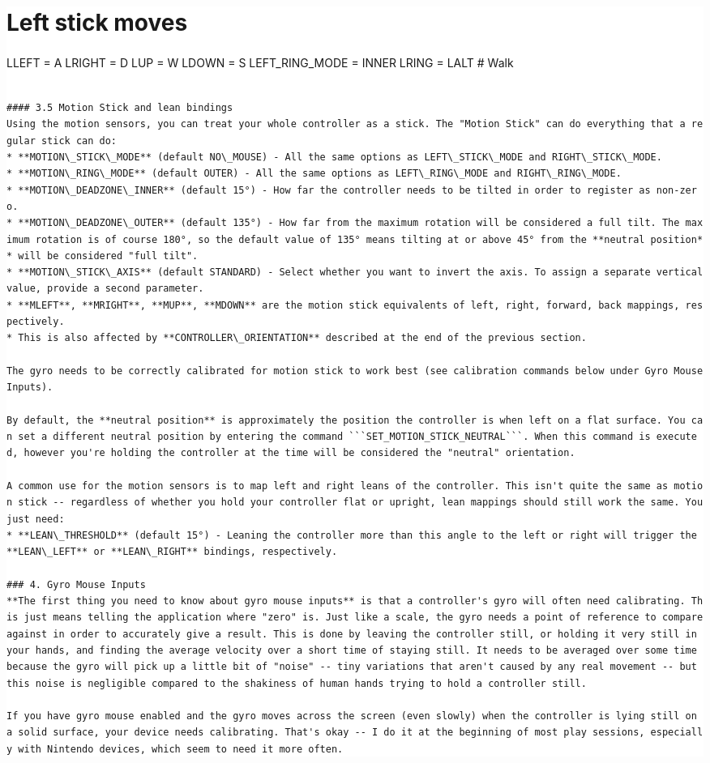 # Left stick moves
LLEFT = A
LRIGHT = D
LUP = W
LDOWN = S
LEFT_RING_MODE = INNER
LRING = LALT # Walk
```

#### 3.5 Motion Stick and lean bindings
Using the motion sensors, you can treat your whole controller as a stick. The "Motion Stick" can do everything that a regular stick can do:
* **MOTION\_STICK\_MODE** (default NO\_MOUSE) - All the same options as LEFT\_STICK\_MODE and RIGHT\_STICK\_MODE.
* **MOTION\_RING\_MODE** (default OUTER) - All the same options as LEFT\_RING\_MODE and RIGHT\_RING\_MODE.
* **MOTION\_DEADZONE\_INNER** (default 15°) - How far the controller needs to be tilted in order to register as non-zero.
* **MOTION\_DEADZONE\_OUTER** (default 135°) - How far from the maximum rotation will be considered a full tilt. The maximum rotation is of course 180°, so the default value of 135° means tilting at or above 45° from the **neutral position** will be considered "full tilt".
* **MOTION\_STICK\_AXIS** (default STANDARD) - Select whether you want to invert the axis. To assign a separate vertical value, provide a second parameter.
* **MLEFT**, **MRIGHT**, **MUP**, **MDOWN** are the motion stick equivalents of left, right, forward, back mappings, respectively.
* This is also affected by **CONTROLLER\_ORIENTATION** described at the end of the previous section.

The gyro needs to be correctly calibrated for motion stick to work best (see calibration commands below under Gyro Mouse Inputs).

By default, the **neutral position** is approximately the position the controller is when left on a flat surface. You can set a different neutral position by entering the command ```SET_MOTION_STICK_NEUTRAL```. When this command is executed, however you're holding the controller at the time will be considered the "neutral" orientation.

A common use for the motion sensors is to map left and right leans of the controller. This isn't quite the same as motion stick -- regardless of whether you hold your controller flat or upright, lean mappings should still work the same. You just need:
* **LEAN\_THRESHOLD** (default 15°) - Leaning the controller more than this angle to the left or right will trigger the **LEAN\_LEFT** or **LEAN\_RIGHT** bindings, respectively.

### 4. Gyro Mouse Inputs
**The first thing you need to know about gyro mouse inputs** is that a controller's gyro will often need calibrating. This just means telling the application where "zero" is. Just like a scale, the gyro needs a point of reference to compare against in order to accurately give a result. This is done by leaving the controller still, or holding it very still in your hands, and finding the average velocity over a short time of staying still. It needs to be averaged over some time because the gyro will pick up a little bit of "noise" -- tiny variations that aren't caused by any real movement -- but this noise is negligible compared to the shakiness of human hands trying to hold a controller still.

If you have gyro mouse enabled and the gyro moves across the screen (even slowly) when the controller is lying still on a solid surface, your device needs calibrating. That's okay -- I do it at the beginning of most play sessions, especially with Nintendo devices, which seem to need it more often.

```